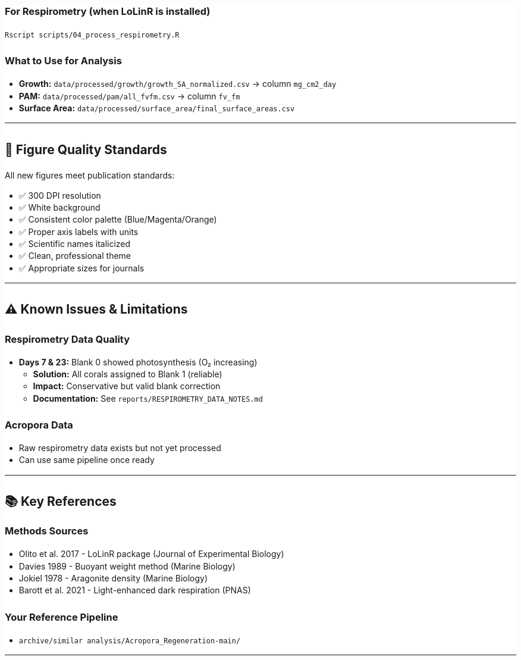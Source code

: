 ### For Respirometry (when LoLinR is installed)
```bash
Rscript scripts/04_process_respirometry.R
```

### What to Use for Analysis
- **Growth:** `data/processed/growth/growth_SA_normalized.csv` → column `mg_cm2_day`
- **PAM:** `data/processed/pam/all_fvfm.csv` → column `fv_fm`
- **Surface Area:** `data/processed/surface_area/final_surface_areas.csv`

---

## 🎨 Figure Quality Standards

All new figures meet publication standards:
- ✅ 300 DPI resolution
- ✅ White background
- ✅ Consistent color palette (Blue/Magenta/Orange)
- ✅ Proper axis labels with units
- ✅ Scientific names italicized
- ✅ Clean, professional theme
- ✅ Appropriate sizes for journals

---

## ⚠️ Known Issues & Limitations

### Respirometry Data Quality
- **Days 7 & 23:** Blank 0 showed photosynthesis (O₂ increasing)
  - **Solution:** All corals assigned to Blank 1 (reliable)
  - **Impact:** Conservative but valid blank correction
  - **Documentation:** See `reports/RESPIROMETRY_DATA_NOTES.md`

### Acropora Data
- Raw respirometry data exists but not yet processed
- Can use same pipeline once ready

---

## 📚 Key References

### Methods Sources
- Olito et al. 2017 - LoLinR package (Journal of Experimental Biology)
- Davies 1989 - Buoyant weight method (Marine Biology)
- Jokiel 1978 - Aragonite density (Marine Biology)
- Barott et al. 2021 - Light-enhanced dark respiration (PNAS)

### Your Reference Pipeline
- `archive/similar analysis/Acropora_Regeneration-main/`

---